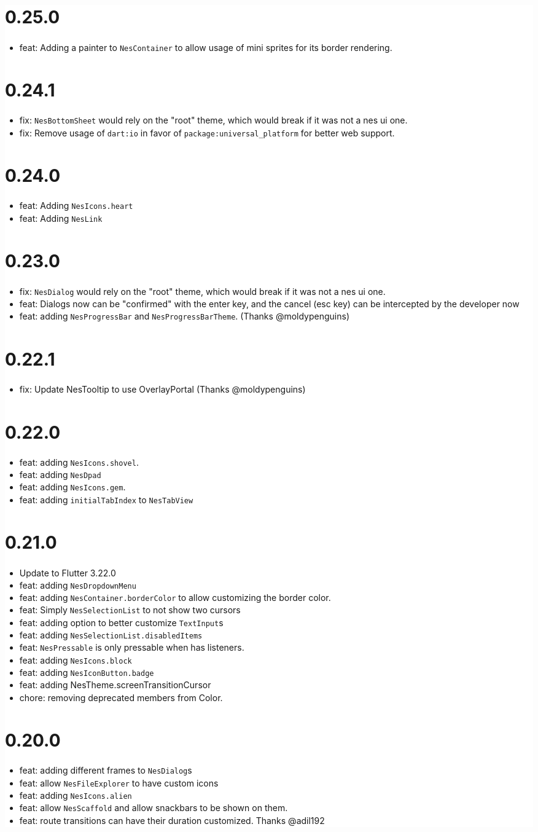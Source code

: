 # 0.25.0
 - feat: Adding a painter to `NesContainer` to allow usage of mini sprites for its border rendering.

# 0.24.1
 - fix: `NesBottomSheet` would rely on the "root" theme, which would break if it was not a nes ui one.
 - fix: Remove usage of `dart:io` in favor of `package:universal_platform` for better web support.

# 0.24.0
 - feat: Adding `NesIcons.heart`
 - feat: Adding `NesLink`

# 0.23.0
 - fix: `NesDialog` would rely on the "root" theme, which would break if it was not a nes ui one.
 - feat: Dialogs now can be "confirmed" with the enter key, and the cancel (esc key) can be intercepted by the developer now
 - feat: adding `NesProgressBar` and `NesProgressBarTheme`. (Thanks @moldypenguins)

# 0.22.1
 - fix: Update NesTooltip to use OverlayPortal (Thanks @moldypenguins)

# 0.22.0
 - feat: adding `NesIcons.shovel`.
 - feat: adding `NesDpad`
 - feat: adding `NesIcons.gem`.
 - feat: adding `initialTabIndex` to `NesTabView`

# 0.21.0
 - Update to Flutter 3.22.0
 - feat: adding `NesDropdownMenu`
 - feat: adding `NesContainer.borderColor` to allow customizing the border color.
 - feat: Simply `NesSelectionList` to not show two cursors
 - feat: adding option to better customize `TextInput`s
 - feat: adding `NesSelectionList.disabledItems`
 - feat: `NesPressable` is only pressable when has listeners.
 - feat: adding `NesIcons.block`
 - feat: adding `NesIconButton.badge`
 - feat: adding NesTheme.screenTransitionCursor
 - chore: removing deprecated members from Color.

# 0.20.0
 - feat: adding different frames to `NesDialog`s
 - feat: allow `NesFileExplorer` to have custom icons
 - feat: adding `NesIcons.alien`
 - feat: allow `NesScaffold` and allow snackbars to be shown on them.
 - feat: route transitions can have their duration customized. Thanks @adil192
